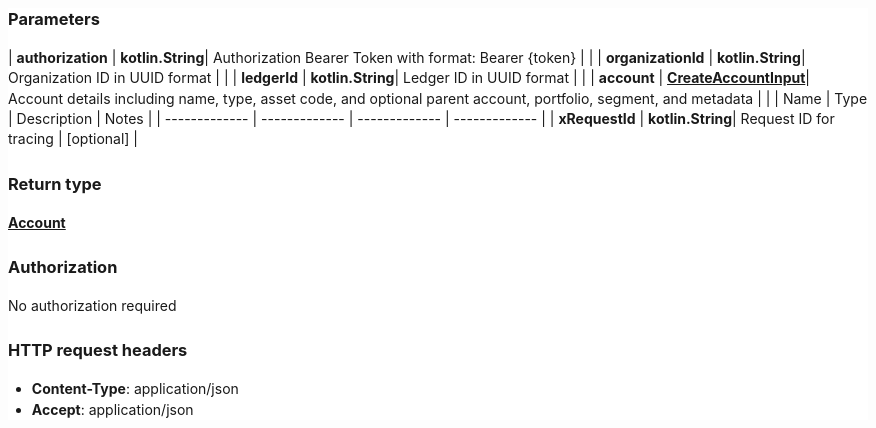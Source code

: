 
### Parameters
| **authorization** | **kotlin.String**| Authorization Bearer Token with format: Bearer {token} | |
| **organizationId** | **kotlin.String**| Organization ID in UUID format | |
| **ledgerId** | **kotlin.String**| Ledger ID in UUID format | |
| **account** | [**CreateAccountInput**](CreateAccountInput.md)| Account details including name, type, asset code, and optional parent account, portfolio, segment, and metadata | |
| Name | Type | Description  | Notes |
| ------------- | ------------- | ------------- | ------------- |
| **xRequestId** | **kotlin.String**| Request ID for tracing | [optional] |

### Return type

[**Account**](Account.md)

### Authorization

No authorization required

### HTTP request headers

 - **Content-Type**: application/json
 - **Accept**: application/json

